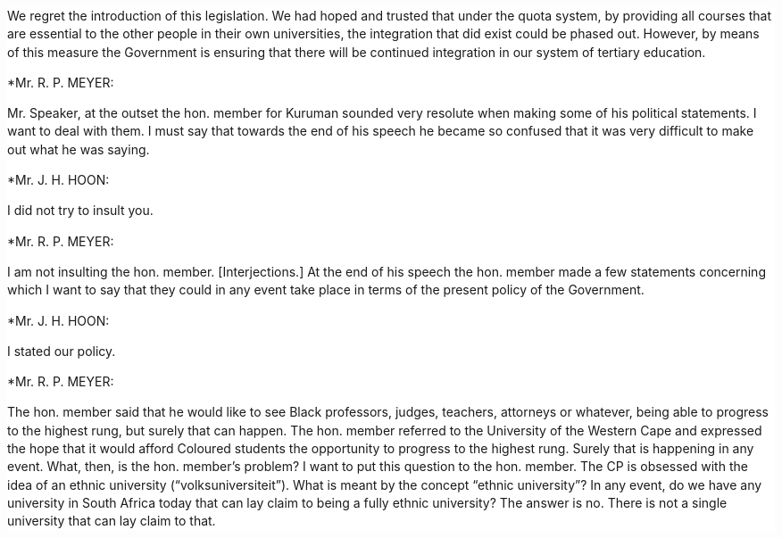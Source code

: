 <p>We regret the introduction of this legislation. We had hoped and trusted that under the quota system, by providing all courses that are essential to the other people in their own universities, the integration that did exist could be phased out. However, by means of this measure the Government is ensuring that there will be continued integration in our system of tertiary education.</p>

</speech>

<speech by="#meyer">

<from>*Mr. <person refersTo="hansard_za">R. P. MEYER</person>:</from>

<p>Mr. Speaker, at the outset the hon. member for Kuruman sounded very resolute when making some of his political statements. I want to deal with them. I must say that towards the end of his speech he became so confused that it was very difficult to make out what he was saying.</p>

</speech>

<speech by="#hoon">

<from>*Mr. <person refersTo="hansard_za">J. H. HOON</person>:</from>

<p>I did not try to insult you.</p>

</speech>

<speech by="#meyer">

<from>*Mr. <person refersTo="hansard_za">R. P. MEYER</person>:</from>

<p>I am not insulting the hon. member. [Interjections.] At the end of his speech the hon. member made a few statements concerning which I want to say that they could in any event take place in terms of the present policy of the Government.</p>

</speech>

<speech by="#hoon">

<from>*Mr. <person refersTo="hansard_za">J. H. HOON</person>:</from>

<p>I stated our policy.</p>

</speech>

<speech by="#meyer">

<from>*Mr. <person refersTo="hansard_za">R. P. MEYER</person>:</from>

<p>The hon. member said that he would like to see Black professors, judges, teachers, attorneys or whatever, being able to progress to the highest rung, but surely that can happen. The hon. member referred to the University of the Western Cape and expressed the hope that it would afford Coloured students the opportunity to progress to the highest rung. Surely <span class="col_9225-9226" refersTo="page_1119"/>that is happening in any event. What, then, is the hon. member&#x2019;s problem? I want to put this question to the hon. member. The CP is obsessed with the idea of an ethnic university (&#x201C;volksuniversiteit&#x201D;). What is meant by the concept &#x201C;ethnic university&#x201D;? In any event, do we have any university in South Africa today that can lay claim to being a fully ethnic university? The answer is no. There is not a single university that can lay claim to that.</p>

</speech>

<speech by="#uys">
